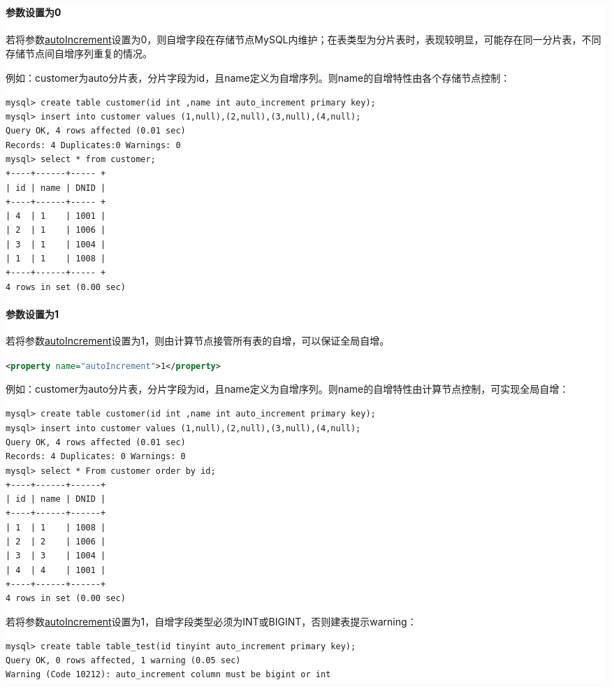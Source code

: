#### 参数设置为0

若将参数[autoIncrement](#autoincrement)设置为0，则自增字段在存储节点MySQL内维护；在表类型为分片表时，表现较明显，可能存在同一分片表，不同存储节点间自增序列重复的情况。

例如：customer为auto分片表，分片字段为id，且name定义为自增序列。则name的自增特性由各个存储节点控制：

```
mysql> create table customer(id int ,name int auto_increment primary key);
mysql> insert into customer values (1,null),(2,null),(3,null),(4,null);
Query OK, 4 rows affected (0.01 sec)
Records: 4 Duplicates:0 Warnings: 0
mysql> select * from customer;
+----+------+----- +
| id | name | DNID |
+----+------+----- +
| 4  | 1    | 1001 |
| 2  | 1    | 1006 |
| 3  | 1    | 1004 |
| 1  | 1    | 1008 |
+----+------+----- +
4 rows in set (0.00 sec)
```

#### 参数设置为1

若将参数[autoIncrement](#autoincrement)设置为1，则由计算节点接管所有表的自增，可以保证全局自增。

```xml
<property name="autoIncrement">1</property>
```

例如：customer为auto分片表，分片字段为id，且name定义为自增序列。则name的自增特性由计算节点控制，可实现全局自增：

```
mysql> create table customer(id int ,name int auto_increment primary key);
mysql> insert into customer values (1,null),(2,null),(3,null),(4,null);
Query OK, 4 rows affected (0.01 sec)
Records: 4 Duplicates: 0 Warnings: 0
mysql> select * From customer order by id;
+----+------+------+
| id | name | DNID |
+----+------+------+
| 1  | 1    | 1008 |
| 2  | 2    | 1006 |
| 3  | 3    | 1004 |
| 4  | 4    | 1001 |
+----+------+------+
4 rows in set (0.00 sec)
```

若将参数[autoIncrement](#autoincrement)设置为1，自增字段类型必须为INT或BIGINT，否则建表提示warning：

```
mysql> create table table_test(id tinyint auto_increment primary key);
Query OK, 0 rows affected, 1 warning (0.05 sec)
Warning (Code 10212): auto_increment column must be bigint or int
```
